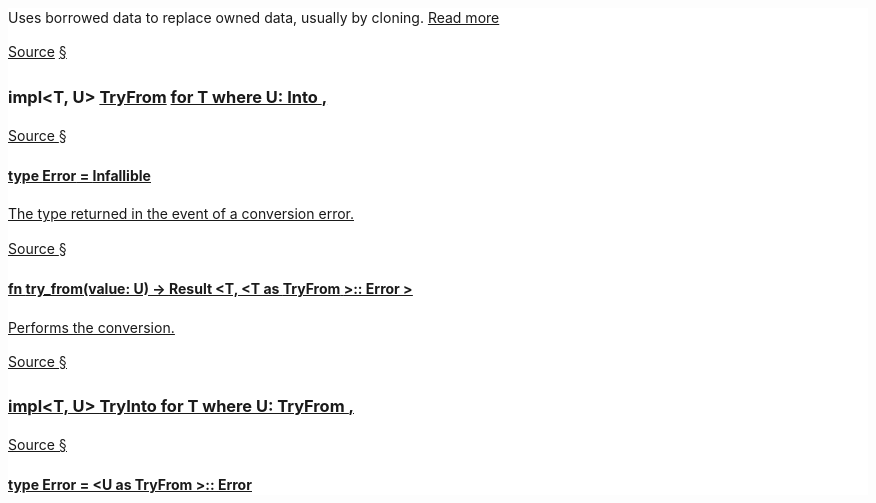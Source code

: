 Uses borrowed data to replace owned data, usually by cloning. [Read more](https://doc.rust-lang.org/nightly/alloc/borrow/trait.ToOwned.html#method.clone_into)

[Source](https://doc.rust-lang.org/nightly/src/core/convert/mod.rs.html#806-808) [§](https://docs.rs/unicorn-engine/latest/unicorn_engine/unicorn_const/struct.Permission.html#impl-TryFrom%3CU%3E-for-T)

### impl<T, U> [TryFrom](https://doc.rust-lang.org/nightly/core/convert/trait.TryFrom.html "trait core::convert::TryFrom") <U> for T  where U: [Into](https://doc.rust-lang.org/nightly/core/convert/trait.Into.html "trait core::convert::Into") <T>,

[Source](https://doc.rust-lang.org/nightly/src/core/convert/mod.rs.html#810) [§](https://docs.rs/unicorn-engine/latest/unicorn_engine/unicorn_const/struct.Permission.html#associatedtype.Error-1)

#### type [Error](https://doc.rust-lang.org/nightly/core/convert/trait.TryFrom.html\#associatedtype.Error) = [Infallible](https://doc.rust-lang.org/nightly/core/convert/enum.Infallible.html "enum core::convert::Infallible")

The type returned in the event of a conversion error.

[Source](https://doc.rust-lang.org/nightly/src/core/convert/mod.rs.html#813) [§](https://docs.rs/unicorn-engine/latest/unicorn_engine/unicorn_const/struct.Permission.html#method.try_from)

#### fn [try\_from](https://doc.rust-lang.org/nightly/core/convert/trait.TryFrom.html\#tymethod.try_from)(value: U) -> [Result](https://doc.rust-lang.org/nightly/core/result/enum.Result.html "enum core::result::Result") <T, <T as [TryFrom](https://doc.rust-lang.org/nightly/core/convert/trait.TryFrom.html "trait core::convert::TryFrom") <U>>:: [Error](https://doc.rust-lang.org/nightly/core/convert/trait.TryFrom.html\#associatedtype.Error "type core::convert::TryFrom::Error") >

Performs the conversion.

[Source](https://doc.rust-lang.org/nightly/src/core/convert/mod.rs.html#791-793) [§](https://docs.rs/unicorn-engine/latest/unicorn_engine/unicorn_const/struct.Permission.html#impl-TryInto%3CU%3E-for-T)

### impl<T, U> [TryInto](https://doc.rust-lang.org/nightly/core/convert/trait.TryInto.html "trait core::convert::TryInto") <U> for T  where U: [TryFrom](https://doc.rust-lang.org/nightly/core/convert/trait.TryFrom.html "trait core::convert::TryFrom") <T>,

[Source](https://doc.rust-lang.org/nightly/src/core/convert/mod.rs.html#795) [§](https://docs.rs/unicorn-engine/latest/unicorn_engine/unicorn_const/struct.Permission.html#associatedtype.Error)

#### type [Error](https://doc.rust-lang.org/nightly/core/convert/trait.TryInto.html\#associatedtype.Error) = <U as [TryFrom](https://doc.rust-lang.org/nightly/core/convert/trait.TryFrom.html "trait core::convert::TryFrom") <T>>:: [Error](https://doc.rust-lang.org/nightly/core/convert/trait.TryFrom.html\#associatedtype.Error "type core::convert::TryFrom::Error")
